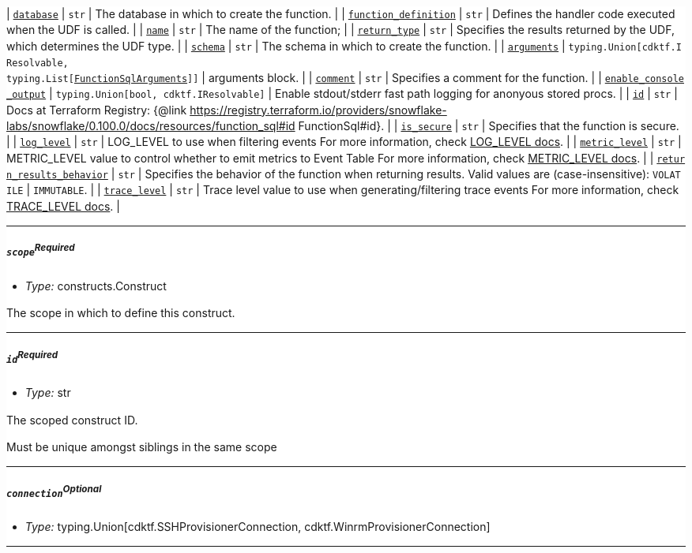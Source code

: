 | <code><a href="#@cdktf/provider-snowflake.functionSql.FunctionSql.Initializer.parameter.database">database</a></code> | <code>str</code> | The database in which to create the function. |
| <code><a href="#@cdktf/provider-snowflake.functionSql.FunctionSql.Initializer.parameter.functionDefinition">function_definition</a></code> | <code>str</code> | Defines the handler code executed when the UDF is called. |
| <code><a href="#@cdktf/provider-snowflake.functionSql.FunctionSql.Initializer.parameter.name">name</a></code> | <code>str</code> | The name of the function; |
| <code><a href="#@cdktf/provider-snowflake.functionSql.FunctionSql.Initializer.parameter.returnType">return_type</a></code> | <code>str</code> | Specifies the results returned by the UDF, which determines the UDF type. |
| <code><a href="#@cdktf/provider-snowflake.functionSql.FunctionSql.Initializer.parameter.schema">schema</a></code> | <code>str</code> | The schema in which to create the function. |
| <code><a href="#@cdktf/provider-snowflake.functionSql.FunctionSql.Initializer.parameter.arguments">arguments</a></code> | <code>typing.Union[cdktf.IResolvable, typing.List[<a href="#@cdktf/provider-snowflake.functionSql.FunctionSqlArguments">FunctionSqlArguments</a>]]</code> | arguments block. |
| <code><a href="#@cdktf/provider-snowflake.functionSql.FunctionSql.Initializer.parameter.comment">comment</a></code> | <code>str</code> | Specifies a comment for the function. |
| <code><a href="#@cdktf/provider-snowflake.functionSql.FunctionSql.Initializer.parameter.enableConsoleOutput">enable_console_output</a></code> | <code>typing.Union[bool, cdktf.IResolvable]</code> | Enable stdout/stderr fast path logging for anonyous stored procs. |
| <code><a href="#@cdktf/provider-snowflake.functionSql.FunctionSql.Initializer.parameter.id">id</a></code> | <code>str</code> | Docs at Terraform Registry: {@link https://registry.terraform.io/providers/snowflake-labs/snowflake/0.100.0/docs/resources/function_sql#id FunctionSql#id}. |
| <code><a href="#@cdktf/provider-snowflake.functionSql.FunctionSql.Initializer.parameter.isSecure">is_secure</a></code> | <code>str</code> | Specifies that the function is secure. |
| <code><a href="#@cdktf/provider-snowflake.functionSql.FunctionSql.Initializer.parameter.logLevel">log_level</a></code> | <code>str</code> | LOG_LEVEL to use when filtering events For more information, check [LOG_LEVEL docs](https://docs.snowflake.com/en/sql-reference/parameters#log-level). |
| <code><a href="#@cdktf/provider-snowflake.functionSql.FunctionSql.Initializer.parameter.metricLevel">metric_level</a></code> | <code>str</code> | METRIC_LEVEL value to control whether to emit metrics to Event Table For more information, check [METRIC_LEVEL docs](https://docs.snowflake.com/en/sql-reference/parameters#metric-level). |
| <code><a href="#@cdktf/provider-snowflake.functionSql.FunctionSql.Initializer.parameter.returnResultsBehavior">return_results_behavior</a></code> | <code>str</code> | Specifies the behavior of the function when returning results. Valid values are (case-insensitive): `VOLATILE` \| `IMMUTABLE`. |
| <code><a href="#@cdktf/provider-snowflake.functionSql.FunctionSql.Initializer.parameter.traceLevel">trace_level</a></code> | <code>str</code> | Trace level value to use when generating/filtering trace events For more information, check [TRACE_LEVEL docs](https://docs.snowflake.com/en/sql-reference/parameters#trace-level). |

---

##### `scope`<sup>Required</sup> <a name="scope" id="@cdktf/provider-snowflake.functionSql.FunctionSql.Initializer.parameter.scope"></a>

- *Type:* constructs.Construct

The scope in which to define this construct.

---

##### `id`<sup>Required</sup> <a name="id" id="@cdktf/provider-snowflake.functionSql.FunctionSql.Initializer.parameter.id"></a>

- *Type:* str

The scoped construct ID.

Must be unique amongst siblings in the same scope

---

##### `connection`<sup>Optional</sup> <a name="connection" id="@cdktf/provider-snowflake.functionSql.FunctionSql.Initializer.parameter.connection"></a>

- *Type:* typing.Union[cdktf.SSHProvisionerConnection, cdktf.WinrmProvisionerConnection]

---
